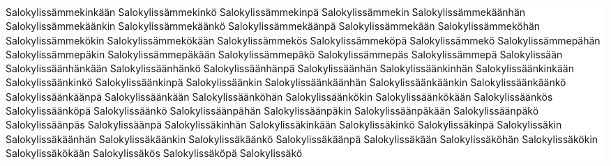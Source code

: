 Salokylissämmekinkään
Salokylissämmekinkö
Salokylissämmekinpä
Salokylissämmekin
Salokylissämmekäänhän
Salokylissämmekäänkin
Salokylissämmekäänkö
Salokylissämmekäänpä
Salokylissämmekään
Salokylissämmeköhän
Salokylissämmekökin
Salokylissämmekökään
Salokylissämmekös
Salokylissämmeköpä
Salokylissämmekö
Salokylissämmepähän
Salokylissämmepäkin
Salokylissämmepäkään
Salokylissämmepäkö
Salokylissämmepäs
Salokylissämmepä
Salokylissään
Salokylissäänhänkään
Salokylissäänhänkö
Salokylissäänhänpä
Salokylissäänhän
Salokylissäänkinhän
Salokylissäänkinkään
Salokylissäänkinkö
Salokylissäänkinpä
Salokylissäänkin
Salokylissäänkäänhän
Salokylissäänkäänkin
Salokylissäänkäänkö
Salokylissäänkäänpä
Salokylissäänkään
Salokylissäänköhän
Salokylissäänkökin
Salokylissäänkökään
Salokylissäänkös
Salokylissäänköpä
Salokylissäänkö
Salokylissäänpähän
Salokylissäänpäkin
Salokylissäänpäkään
Salokylissäänpäkö
Salokylissäänpäs
Salokylissäänpä
Salokylissäkinhän
Salokylissäkinkään
Salokylissäkinkö
Salokylissäkinpä
Salokylissäkin
Salokylissäkäänhän
Salokylissäkäänkin
Salokylissäkäänkö
Salokylissäkäänpä
Salokylissäkään
Salokylissäköhän
Salokylissäkökin
Salokylissäkökään
Salokylissäkös
Salokylissäköpä
Salokylissäkö